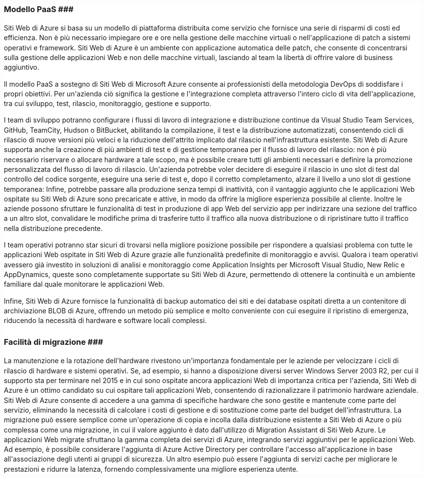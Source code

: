 ### Modello PaaS ### ###

Siti Web di Azure si basa su un modello di piattaforma distribuita come servizio che fornisce una serie di risparmi di costi ed efficienza. Non è più necessario impiegare ore e ore nella gestione delle macchine virtuali o nell'applicazione di patch a sistemi operativi e framework. Siti Web di Azure è un ambiente con applicazione automatica delle patch, che consente di concentrarsi sulla gestione delle applicazioni Web e non delle macchine virtuali, lasciando al team la libertà di offrire valore di business aggiuntivo.

Il modello PaaS a sostegno di Siti Web di Microsoft Azure consente ai professionisti della metodologia DevOps di soddisfare i propri obiettivi. Per un'azienda ciò significa la gestione e l'integrazione completa attraverso l'intero ciclo di vita dell'applicazione, tra cui sviluppo, test, rilascio, monitoraggio, gestione e supporto.

I team di sviluppo potranno configurare i flussi di lavoro di integrazione e distribuzione continue da Visual Studio Team Services, GitHub, TeamCity, Hudson o BitBucket, abilitando la compilazione, il test e la distribuzione automatizzati, consentendo cicli di rilascio di nuove versioni più veloci e la riduzione dell'attrito implicato dal rilascio nell'infrastruttura esistente. Siti Web di Azure supporta anche la creazione di più ambienti di test e di gestione temporanea per il flusso di lavoro del rilascio: non è più necessario riservare o allocare hardware a tale scopo, ma è possibile creare tutti gli ambienti necessari e definire la promozione personalizzata del flusso di lavoro di rilascio. Un'azienda potrebbe voler decidere di eseguire il rilascio in uno slot di test dal controllo del codice sorgente, eseguire una serie di test e, dopo il corretto completamento, alzare il livello a uno slot di gestione temporanea: Infine, potrebbe passare alla produzione senza tempi di inattività, con il vantaggio aggiunto che le applicazioni Web ospitate su Siti Web di Azure sono precaricate e attive, in modo da offrire la migliore esperienza possibile al cliente. Inoltre le aziende possono sfruttare le funzionalità di test in produzione di app Web del servizio app per indirizzare una sezione del traffico a un altro slot, convalidare le modifiche prima di trasferire tutto il traffico alla nuova distribuzione o di ripristinare tutto il traffico nella distribuzione precedente.

I team operativi potranno star sicuri di trovarsi nella migliore posizione possibile per rispondere a qualsiasi problema con tutte le applicazioni Web ospitate in Siti Web di Azure grazie alle funzionalità predefinite di monitoraggio e avvisi. Qualora i team operativi avessero già investito in soluzioni di analisi e monitoraggio come Application Insights per Microsoft Visual Studio, New Relic e AppDynamics, queste sono completamente supportate su Siti Web di Azure, permettendo di ottenere la continuità e un ambiente familiare dal quale monitorare le applicazioni Web.

Infine, Siti Web di Azure fornisce la funzionalità di backup automatico dei siti e dei database ospitati diretta a un contenitore di archiviazione BLOB di Azure, offrendo un metodo più semplice e molto conveniente con cui eseguire il ripristino di emergenza, riducendo la necessità di hardware e software locali complessi.

### Facilità di migrazione ### ###

La manutenzione e la rotazione dell'hardware rivestono un'importanza fondamentale per le aziende per velocizzare i cicli di rilascio di hardware e sistemi operativi. Se, ad esempio, si hanno a disposizione diversi server Windows Server 2003 R2, per cui il supporto sta per terminare nel 2015 e in cui sono ospitate ancora applicazioni Web di importanza critica per l'azienda, Siti Web di Azure è un ottimo candidato su cui ospitare tali applicazioni Web, consentendo di razionalizzare il patrimonio hardware aziendale. Siti Web di Azure consente di accedere a una gamma di specifiche hardware che sono gestite e mantenute come parte del servizio, eliminando la necessità di calcolare i costi di gestione e di sostituzione come parte del budget dell'infrastruttura. La migrazione può essere semplice come un'operazione di copia e incolla dalla distribuzione esistente a Siti Web di Azure o più complessa come una migrazione, in cui il valore aggiunto è dato dall'utilizzo di Migration Assistant di Siti Web Azure. Le applicazioni Web migrate sfruttano la gamma completa dei servizi di Azure, integrando servizi aggiuntivi per le applicazioni Web. Ad esempio, è possibile considerare l'aggiunta di Azure Active Directory per controllare l'accesso all'applicazione in base all'associazione degli utenti ai gruppi di sicurezza. Un altro esempio può essere l'aggiunta di servizi cache per migliorare le prestazioni e ridurre la latenza, fornendo complessivamente una migliore esperienza utente.
